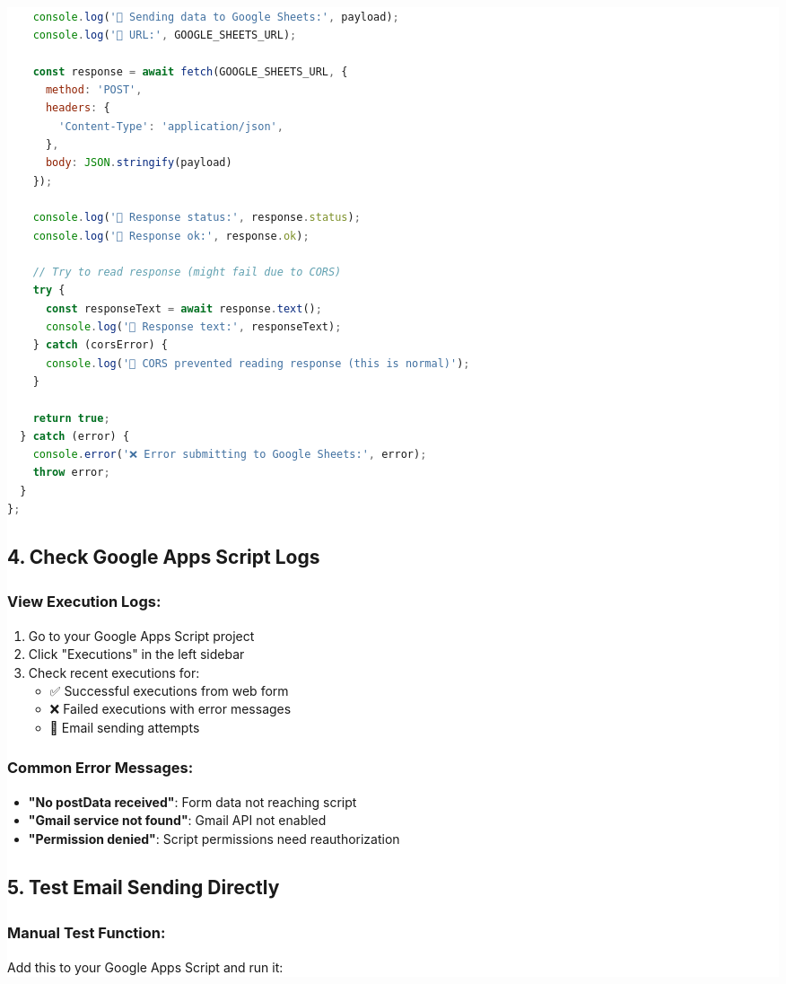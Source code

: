 ```javascript
    console.log('🚀 Sending data to Google Sheets:', payload);
    console.log('📡 URL:', GOOGLE_SHEETS_URL);
    
    const response = await fetch(GOOGLE_SHEETS_URL, {
      method: 'POST',
      headers: {
        'Content-Type': 'application/json',
      },
      body: JSON.stringify(payload)
    });
    
    console.log('📨 Response status:', response.status);
    console.log('📨 Response ok:', response.ok);
    
    // Try to read response (might fail due to CORS)
    try {
      const responseText = await response.text();
      console.log('📨 Response text:', responseText);
    } catch (corsError) {
      console.log('📨 CORS prevented reading response (this is normal)');
    }
    
    return true;
  } catch (error) {
    console.error('❌ Error submitting to Google Sheets:', error);
    throw error;
  }
};
```

## 4. Check Google Apps Script Logs

### View Execution Logs:
1. Go to your Google Apps Script project
2. Click "Executions" in the left sidebar
3. Check recent executions for:
   - ✅ Successful executions from web form
   - ❌ Failed executions with error messages
   - 📧 Email sending attempts

### Common Error Messages:
- **"No postData received"**: Form data not reaching script
- **"Gmail service not found"**: Gmail API not enabled
- **"Permission denied"**: Script permissions need reauthorization

## 5. Test Email Sending Directly

### Manual Test Function:
Add this to your Google Apps Script and run it:
